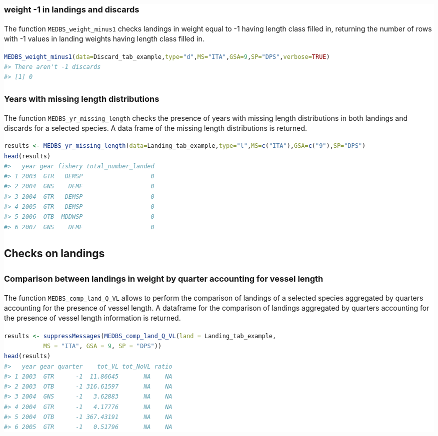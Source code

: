 ### weight -1 in landings and discards

The function `MEDBS_weight_minus1` checks landings in weight equal to -1
having length class filled in, returning the number of rows with -1
values in landing weights having length class filled in.

``` r
MEDBS_weight_minus1(data=Discard_tab_example,type="d",MS="ITA",GSA=9,SP="DPS",verbose=TRUE)
#> There aren't -1 discards
#> [1] 0
```

### Years with missing length distributions

The function `MEDBS_yr_missing_length` checks the presence of years with
missing length distributions in both landings and discards for a
selected species. A data frame of the missing length distributions is
returned.

``` r
results <- MEDBS_yr_missing_length(data=Landing_tab_example,type="l",MS=c("ITA"),GSA=c("9"),SP="DPS")
head(results)
#>   year gear fishery total_number_landed
#> 1 2003  GTR   DEMSP                   0
#> 2 2004  GNS    DEMF                   0
#> 3 2004  GTR   DEMSP                   0
#> 4 2005  GTR   DEMSP                   0
#> 5 2006  OTB  MDDWSP                   0
#> 6 2007  GNS    DEMF                   0
```

## Checks on landings

### Comparison between landings in weight by quarter accounting for vessel length

The function `MEDBS_comp_land_Q_VL` allows to perform the comparison of
landings of a selected species aggregated by quarters accounting for the
presence of vessel length. A dataframe for the comparison of landings
aggregated by quarters accounting for the presence of vessel length
information is returned.

``` r
results <- suppressMessages(MEDBS_comp_land_Q_VL(land = Landing_tab_example, 
           MS = "ITA", GSA = 9, SP = "DPS"))
head(results)
#>   year gear quarter    tot_VL tot_NoVL ratio
#> 1 2003  GTR      -1  11.86645       NA    NA
#> 2 2003  OTB      -1 316.61597       NA    NA
#> 3 2004  GNS      -1   3.62883       NA    NA
#> 4 2004  GTR      -1   4.17776       NA    NA
#> 5 2004  OTB      -1 367.43191       NA    NA
#> 6 2005  GTR      -1   0.51796       NA    NA
```
